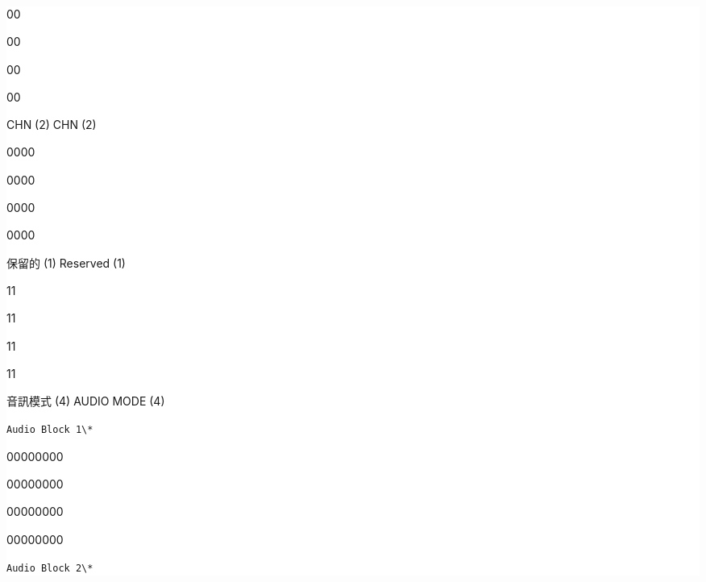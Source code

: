 <span data-ttu-id="213dc-232">0</span><span class="sxs-lookup"><span data-stu-id="213dc-232">0</span></span>

<span data-ttu-id="213dc-233">0</span><span class="sxs-lookup"><span data-stu-id="213dc-233">0</span></span>

<span data-ttu-id="213dc-234">0</span><span class="sxs-lookup"><span data-stu-id="213dc-234">0</span></span>

<span data-ttu-id="213dc-235">0</span><span class="sxs-lookup"><span data-stu-id="213dc-235">0</span></span>

<span data-ttu-id="213dc-236">CHN (2) </span><span class="sxs-lookup"><span data-stu-id="213dc-236">CHN (2)</span></span>

<span data-ttu-id="213dc-237">00</span><span class="sxs-lookup"><span data-stu-id="213dc-237">00</span></span>

<span data-ttu-id="213dc-238">00</span><span class="sxs-lookup"><span data-stu-id="213dc-238">00</span></span>

<span data-ttu-id="213dc-239">00</span><span class="sxs-lookup"><span data-stu-id="213dc-239">00</span></span>

<span data-ttu-id="213dc-240">00</span><span class="sxs-lookup"><span data-stu-id="213dc-240">00</span></span>

<span data-ttu-id="213dc-241">保留的 (1) </span><span class="sxs-lookup"><span data-stu-id="213dc-241">Reserved (1)</span></span>

<span data-ttu-id="213dc-242">1</span><span class="sxs-lookup"><span data-stu-id="213dc-242">1</span></span>

<span data-ttu-id="213dc-243">1</span><span class="sxs-lookup"><span data-stu-id="213dc-243">1</span></span>

<span data-ttu-id="213dc-244">1</span><span class="sxs-lookup"><span data-stu-id="213dc-244">1</span></span>

<span data-ttu-id="213dc-245">1</span><span class="sxs-lookup"><span data-stu-id="213dc-245">1</span></span>

<span data-ttu-id="213dc-246">音訊模式 (4) </span><span class="sxs-lookup"><span data-stu-id="213dc-246">AUDIO MODE (4)</span></span>

    Audio Block 1\*

<span data-ttu-id="213dc-247">0000</span><span class="sxs-lookup"><span data-stu-id="213dc-247">0000</span></span>

<span data-ttu-id="213dc-248">0000</span><span class="sxs-lookup"><span data-stu-id="213dc-248">0000</span></span>

<span data-ttu-id="213dc-249">0000</span><span class="sxs-lookup"><span data-stu-id="213dc-249">0000</span></span>

<span data-ttu-id="213dc-250">0000</span><span class="sxs-lookup"><span data-stu-id="213dc-250">0000</span></span>

    Audio Block 2\*
